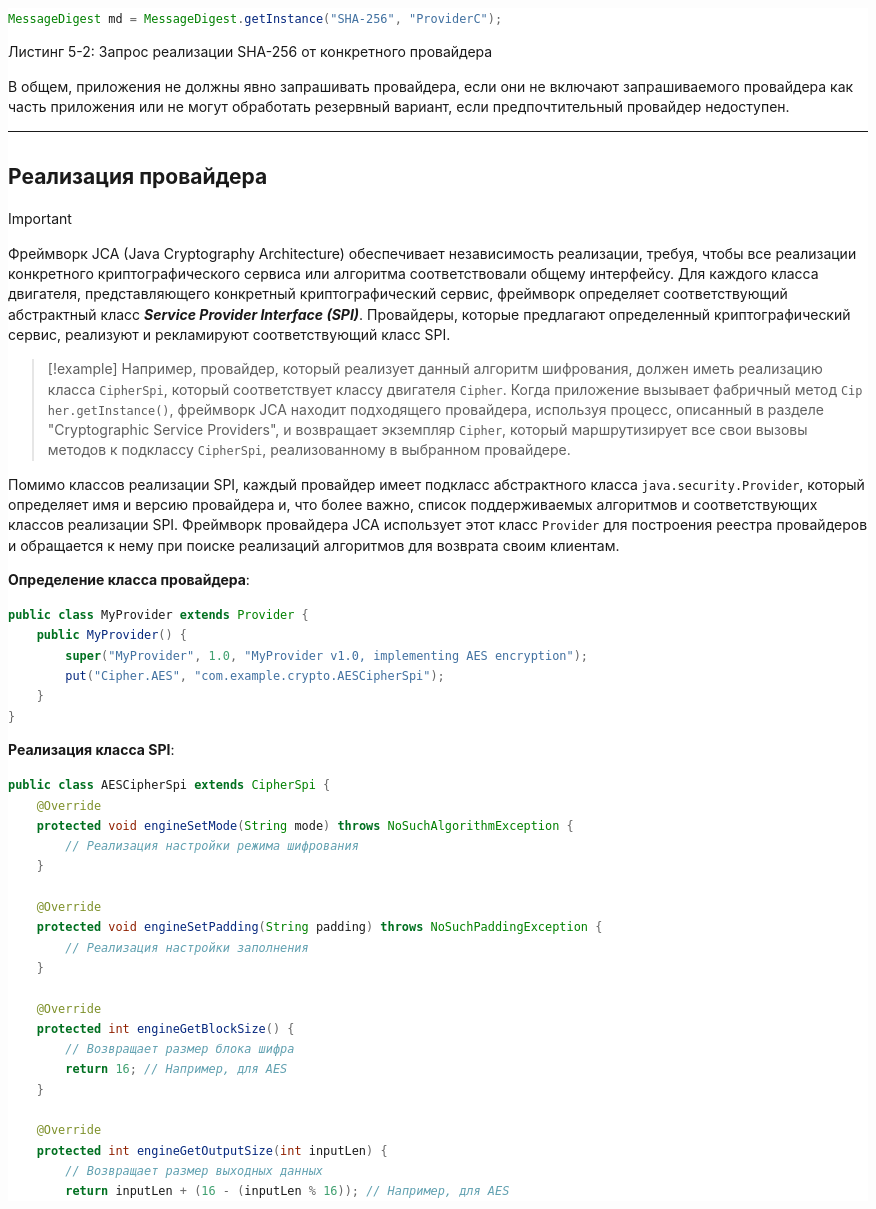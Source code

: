 ```java
MessageDigest md = MessageDigest.getInstance("SHA-256", "ProviderC");
```
Листинг 5-2: Запрос реализации SHA-256 от конкретного провайдера

В общем, приложения не должны явно запрашивать провайдера, если они не включают запрашиваемого провайдера как часть приложения или не могут обработать резервный вариант, если предпочтительный провайдер недоступен.

---
## Реализация провайдера

> [!important]
> Фреймворк JCA (Java Cryptography Architecture) обеспечивает независимость реализации, требуя, чтобы все реализации конкретного криптографического сервиса или алгоритма соответствовали общему интерфейсу. Для каждого класса двигателя, представляющего конкретный криптографический сервис, фреймворк определяет соответствующий абстрактный класс ***Service Provider Interface (SPI)***. Провайдеры, которые предлагают определенный криптографический сервис, реализуют и рекламируют соответствующий класс SPI.

> [!example] 
> Например, провайдер, который реализует данный алгоритм шифрования, должен иметь реализацию класса `CipherSpi`, который соответствует классу двигателя `Cipher`. Когда приложение вызывает фабричный метод `Cipher.getInstance()`, фреймворк JCA находит подходящего провайдера, используя процесс, описанный в разделе "Cryptographic Service Providers", и возвращает экземпляр `Cipher`, который маршрутизирует все свои вызовы методов к подклассу `CipherSpi`, реализованному в выбранном провайдере.

Помимо классов реализации SPI, каждый провайдер имеет подкласс абстрактного класса `java.security.Provider`, который определяет имя и версию провайдера и, что более важно, список поддерживаемых алгоритмов и соответствующих классов реализации SPI. Фреймворк провайдера JCA использует этот класс `Provider` для построения реестра провайдеров и обращается к нему при поиске реализаций алгоритмов для возврата своим клиентам.

**Определение класса провайдера**:
```java
public class MyProvider extends Provider {
    public MyProvider() {
        super("MyProvider", 1.0, "MyProvider v1.0, implementing AES encryption");
        put("Cipher.AES", "com.example.crypto.AESCipherSpi");
    }
}
```

**Реализация класса SPI**:
```java
public class AESCipherSpi extends CipherSpi {
    @Override
    protected void engineSetMode(String mode) throws NoSuchAlgorithmException {
        // Реализация настройки режима шифрования
    }

    @Override
    protected void engineSetPadding(String padding) throws NoSuchPaddingException {
        // Реализация настройки заполнения
    }

    @Override
    protected int engineGetBlockSize() {
        // Возвращает размер блока шифра
        return 16; // Например, для AES
    }

    @Override
    protected int engineGetOutputSize(int inputLen) {
        // Возвращает размер выходных данных
        return inputLen + (16 - (inputLen % 16)); // Например, для AES
```
